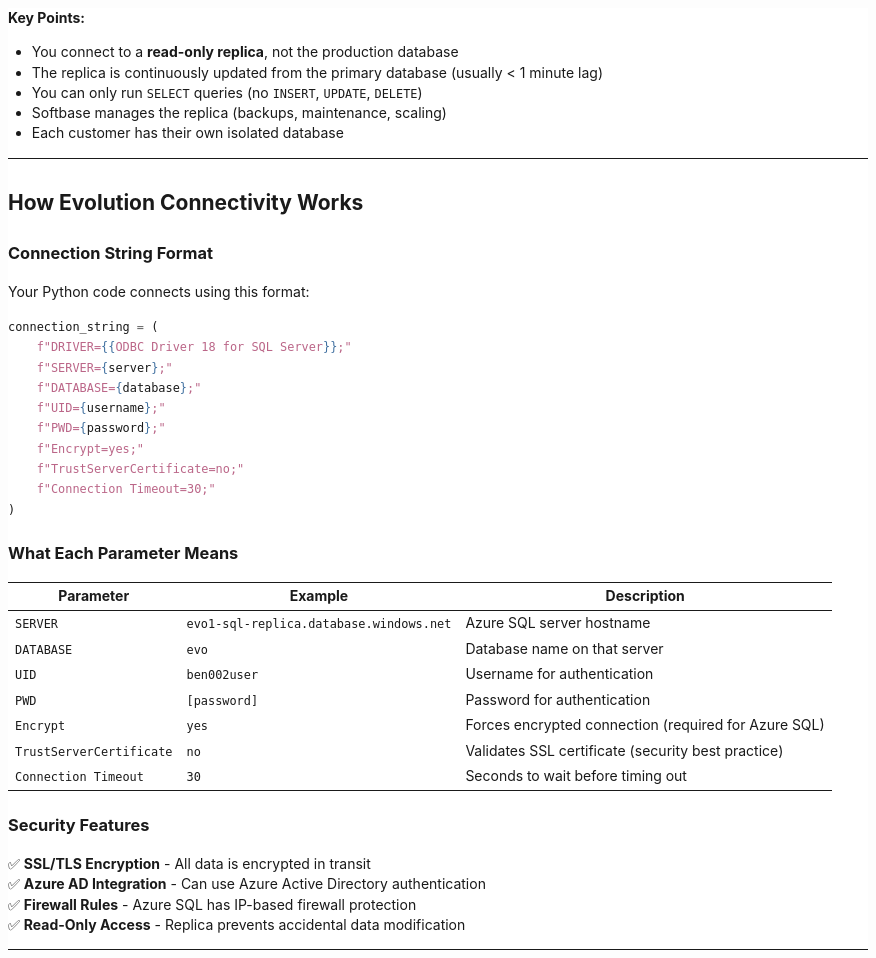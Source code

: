 **Key Points:**
- You connect to a **read-only replica**, not the production database
- The replica is continuously updated from the primary database (usually < 1 minute lag)
- You can only run `SELECT` queries (no `INSERT`, `UPDATE`, `DELETE`)
- Softbase manages the replica (backups, maintenance, scaling)
- Each customer has their own isolated database

---

## How Evolution Connectivity Works

### Connection String Format

Your Python code connects using this format:

```python
connection_string = (
    f"DRIVER={{ODBC Driver 18 for SQL Server}};"
    f"SERVER={server};"
    f"DATABASE={database};"
    f"UID={username};"
    f"PWD={password};"
    f"Encrypt=yes;"
    f"TrustServerCertificate=no;"
    f"Connection Timeout=30;"
)
```

### What Each Parameter Means

| Parameter | Example | Description |
|-----------|---------|-------------|
| `SERVER` | `evo1-sql-replica.database.windows.net` | Azure SQL server hostname |
| `DATABASE` | `evo` | Database name on that server |
| `UID` | `ben002user` | Username for authentication |
| `PWD` | `[password]` | Password for authentication |
| `Encrypt` | `yes` | Forces encrypted connection (required for Azure SQL) |
| `TrustServerCertificate` | `no` | Validates SSL certificate (security best practice) |
| `Connection Timeout` | `30` | Seconds to wait before timing out |

### Security Features

✅ **SSL/TLS Encryption** - All data is encrypted in transit  
✅ **Azure AD Integration** - Can use Azure Active Directory authentication  
✅ **Firewall Rules** - Azure SQL has IP-based firewall protection  
✅ **Read-Only Access** - Replica prevents accidental data modification  

---
